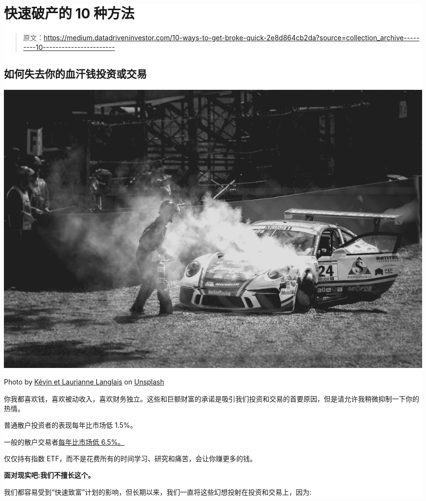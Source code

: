 # 快速破产的 10 种方法

> 原文：<https://medium.datadriveninvestor.com/10-ways-to-get-broke-quick-2e8d864cb2da?source=collection_archive---------10----------------------->

## 如何失去你的血汗钱投资或交易

![](img/b83d5281509adee6f9cc9fb94c29a17e.png)

Photo by [Kévin et Laurianne Langlais](https://unsplash.com/@laukev?utm_source=medium&utm_medium=referral) on [Unsplash](https://unsplash.com?utm_source=medium&utm_medium=referral)

你我都喜欢钱，喜欢被动收入，喜欢财务独立。这些和巨额财富的承诺是吸引我们投资和交易的首要原因，但是请允许我稍微抑制一下你的热情。

普通散户投资者的表现每年比市场低 1.5%。

一般的散户交易者[每年比市场低 6.5%。](https://papers.ssrn.com/sol3/papers.cfm?abstract_id=219228)

仅仅持有指数 ETF，而不是花费所有的时间学习、研究和痛苦，会让你赚更多的钱。

**面对现实吧:我们不擅长这个。**

我们都容易受到“快速致富”计划的影响，但长期以来，我们一直将这些幻想投射在投资和交易上，因为:
